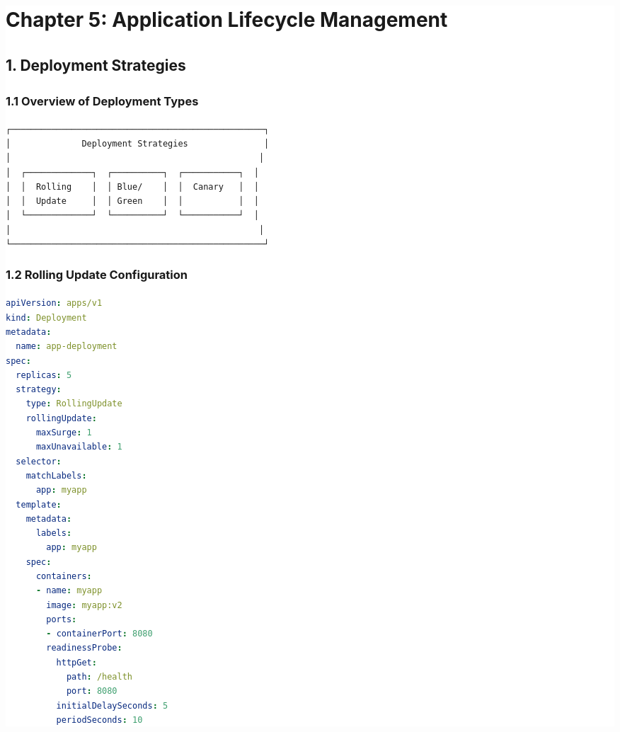 # Chapter 5: Application Lifecycle Management

## 1. Deployment Strategies

### 1.1 Overview of Deployment Types
```ascii
┌──────────────────────────────────────────────────┐
│              Deployment Strategies               │
│                                                 │
│  ┌─────────────┐  ┌──────────┐  ┌───────────┐  │
│  │  Rolling    │  │ Blue/    │  │  Canary   │  │
│  │  Update     │  │ Green    │  │           │  │
│  └─────────────┘  └──────────┘  └───────────┘  │
│                                                 │
└──────────────────────────────────────────────────┘
```

### 1.2 Rolling Update Configuration
```yaml
apiVersion: apps/v1
kind: Deployment
metadata:
  name: app-deployment
spec:
  replicas: 5
  strategy:
    type: RollingUpdate
    rollingUpdate:
      maxSurge: 1
      maxUnavailable: 1
  selector:
    matchLabels:
      app: myapp
  template:
    metadata:
      labels:
        app: myapp
    spec:
      containers:
      - name: myapp
        image: myapp:v2
        ports:
        - containerPort: 8080
        readinessProbe:
          httpGet:
            path: /health
            port: 8080
          initialDelaySeconds: 5
          periodSeconds: 10
```
